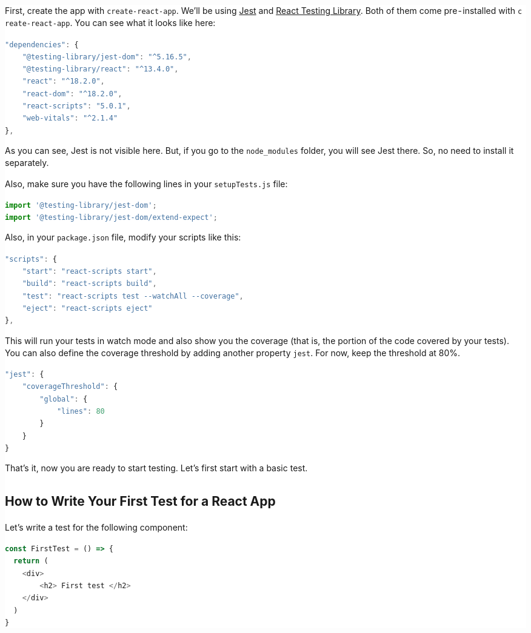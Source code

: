 First, create the app with `create-react-app`. We’ll be using [Jest](https://jestjs.io/docs/getting-started) and [React Testing Library](https://testing-library.com/docs/react-testing-library/intro/). Both of them come pre - installed with `create-react-app`. You can see what it looks like here:

```javascript
"dependencies": {
    "@testing-library/jest-dom": "^5.16.5",
    "@testing-library/react": "^13.4.0",
    "react": "^18.2.0",
    "react-dom": "^18.2.0",
    "react-scripts": "5.0.1",
    "web-vitals": "^2.1.4"
},
```

As you can see, Jest is not visible here. But, if you go to the `node_modules` folder, you will see Jest there. So, no need to install it separately.

Also, make sure you have the following lines in your `setupTests.js` file:

```javascript
import '@testing-library/jest-dom';
import '@testing-library/jest-dom/extend-expect';
```

Also, in your `package.json` file, modify your scripts like this:

```javascript
"scripts": {
    "start": "react-scripts start",
    "build": "react-scripts build",
    "test": "react-scripts test --watchAll --coverage",
    "eject": "react-scripts eject"
},
```

This will run your tests in watch mode and also show you the coverage (that is, the portion of the code covered by your tests). You can also define the coverage threshold by adding another property `jest`. For now, keep the threshold at 80%.

```javascript
"jest": {
    "coverageThreshold": {
        "global": {
            "lines": 80
        }
    }
}
```

That’s it, now you are ready to start testing. Let’s first start with a basic test.

## How to Write Your First Test for a React App

Let’s write a test for the following component:

```javascript
const FirstTest = () => {
  return (
    <div>
        <h2> First test </h2>
    </div>
  )
}
```
